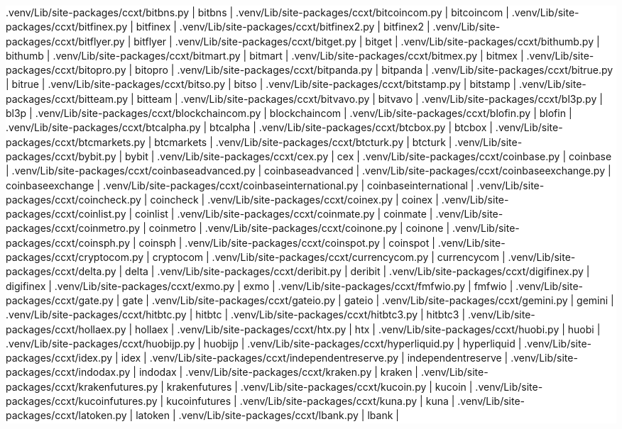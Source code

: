 .venv/Lib/site-packages/ccxt/bitbns.py | bitbns | 
.venv/Lib/site-packages/ccxt/bitcoincom.py | bitcoincom | 
.venv/Lib/site-packages/ccxt/bitfinex.py | bitfinex | 
.venv/Lib/site-packages/ccxt/bitfinex2.py | bitfinex2 | 
.venv/Lib/site-packages/ccxt/bitflyer.py | bitflyer | 
.venv/Lib/site-packages/ccxt/bitget.py | bitget | 
.venv/Lib/site-packages/ccxt/bithumb.py | bithumb | 
.venv/Lib/site-packages/ccxt/bitmart.py | bitmart | 
.venv/Lib/site-packages/ccxt/bitmex.py | bitmex | 
.venv/Lib/site-packages/ccxt/bitopro.py | bitopro | 
.venv/Lib/site-packages/ccxt/bitpanda.py | bitpanda | 
.venv/Lib/site-packages/ccxt/bitrue.py | bitrue | 
.venv/Lib/site-packages/ccxt/bitso.py | bitso | 
.venv/Lib/site-packages/ccxt/bitstamp.py | bitstamp | 
.venv/Lib/site-packages/ccxt/bitteam.py | bitteam | 
.venv/Lib/site-packages/ccxt/bitvavo.py | bitvavo | 
.venv/Lib/site-packages/ccxt/bl3p.py | bl3p | 
.venv/Lib/site-packages/ccxt/blockchaincom.py | blockchaincom | 
.venv/Lib/site-packages/ccxt/blofin.py | blofin | 
.venv/Lib/site-packages/ccxt/btcalpha.py | btcalpha | 
.venv/Lib/site-packages/ccxt/btcbox.py | btcbox | 
.venv/Lib/site-packages/ccxt/btcmarkets.py | btcmarkets | 
.venv/Lib/site-packages/ccxt/btcturk.py | btcturk | 
.venv/Lib/site-packages/ccxt/bybit.py | bybit | 
.venv/Lib/site-packages/ccxt/cex.py | cex | 
.venv/Lib/site-packages/ccxt/coinbase.py | coinbase | 
.venv/Lib/site-packages/ccxt/coinbaseadvanced.py | coinbaseadvanced | 
.venv/Lib/site-packages/ccxt/coinbaseexchange.py | coinbaseexchange | 
.venv/Lib/site-packages/ccxt/coinbaseinternational.py | coinbaseinternational | 
.venv/Lib/site-packages/ccxt/coincheck.py | coincheck | 
.venv/Lib/site-packages/ccxt/coinex.py | coinex | 
.venv/Lib/site-packages/ccxt/coinlist.py | coinlist | 
.venv/Lib/site-packages/ccxt/coinmate.py | coinmate | 
.venv/Lib/site-packages/ccxt/coinmetro.py | coinmetro | 
.venv/Lib/site-packages/ccxt/coinone.py | coinone | 
.venv/Lib/site-packages/ccxt/coinsph.py | coinsph | 
.venv/Lib/site-packages/ccxt/coinspot.py | coinspot | 
.venv/Lib/site-packages/ccxt/cryptocom.py | cryptocom | 
.venv/Lib/site-packages/ccxt/currencycom.py | currencycom | 
.venv/Lib/site-packages/ccxt/delta.py | delta | 
.venv/Lib/site-packages/ccxt/deribit.py | deribit | 
.venv/Lib/site-packages/ccxt/digifinex.py | digifinex | 
.venv/Lib/site-packages/ccxt/exmo.py | exmo | 
.venv/Lib/site-packages/ccxt/fmfwio.py | fmfwio | 
.venv/Lib/site-packages/ccxt/gate.py | gate | 
.venv/Lib/site-packages/ccxt/gateio.py | gateio | 
.venv/Lib/site-packages/ccxt/gemini.py | gemini | 
.venv/Lib/site-packages/ccxt/hitbtc.py | hitbtc | 
.venv/Lib/site-packages/ccxt/hitbtc3.py | hitbtc3 | 
.venv/Lib/site-packages/ccxt/hollaex.py | hollaex | 
.venv/Lib/site-packages/ccxt/htx.py | htx | 
.venv/Lib/site-packages/ccxt/huobi.py | huobi | 
.venv/Lib/site-packages/ccxt/huobijp.py | huobijp | 
.venv/Lib/site-packages/ccxt/hyperliquid.py | hyperliquid | 
.venv/Lib/site-packages/ccxt/idex.py | idex | 
.venv/Lib/site-packages/ccxt/independentreserve.py | independentreserve | 
.venv/Lib/site-packages/ccxt/indodax.py | indodax | 
.venv/Lib/site-packages/ccxt/kraken.py | kraken | 
.venv/Lib/site-packages/ccxt/krakenfutures.py | krakenfutures | 
.venv/Lib/site-packages/ccxt/kucoin.py | kucoin | 
.venv/Lib/site-packages/ccxt/kucoinfutures.py | kucoinfutures | 
.venv/Lib/site-packages/ccxt/kuna.py | kuna | 
.venv/Lib/site-packages/ccxt/latoken.py | latoken | 
.venv/Lib/site-packages/ccxt/lbank.py | lbank | 